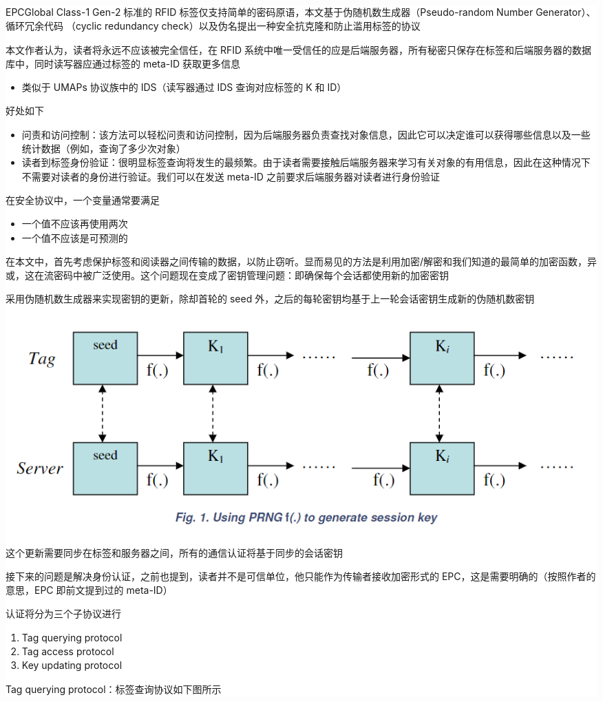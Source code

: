 EPCGlobal Class-1 Gen-2 标准的 RFID 标签仅支持简单的密码原语，本文基于伪随机数生成器（Pseudo-random Number Generator）、循环冗余代码 （cyclic redundancy check）以及伪名提出一种安全抗克隆和防止滥用标签的协议

本文作者认为，读者将永远不应该被完全信任，在 RFID 系统中唯一受信任的应是后端服务器，所有秘密只保存在标签和后端服务器的数据库中，同时读写器应通过标签的 meta-ID 获取更多信息

- 类似于 UMAPs 协议族中的 IDS（读写器通过 IDS 查询对应标签的 K 和 ID）

好处如下

- 问责和访问控制：该方法可以轻松问责和访问控制，因为后端服务器负责查找对象信息，因此它可以决定谁可以获得哪些信息以及一些统计数据（例如，查询了多少次对象）
- 读者到标签身份验证：很明显标签查询将发生的最频繁。由于读者需要接触后端服务器来学习有关对象的有用信息，因此在这种情况下不需要对读者的身份进行验证。我们可以在发送 meta-ID 之前要求后端服务器对读者进行身份验证

在安全协议中，一个变量通常要满足

- 一个值不应该再使用两次
- 一个值不应该是可预测的

在本文中，首先考虑保护标签和阅读器之间传输的数据，以防止窃听。显而易见的方法是利用加密/解密和我们知道的最简单的加密函数，异或，这在流密码中被广泛使用。这个问题现在变成了密钥管理问题：即确保每个会话都使用新的加密密钥

采用伪随机数生成器来实现密钥的更新，除却首轮的 seed 外，之后的每轮密钥均基于上一轮会话密钥生成新的伪随机数密钥

<img src="./assets/image-20241028165622900.png">

这个更新需要同步在标签和服务器之间，所有的通信认证将基于同步的会话密钥

接下来的问题是解决身份认证，之前也提到，读者并不是可信单位，他只能作为传输者接收加密形式的 EPC，这是需要明确的（按照作者的意思，EPC 即前文提到过的 meta-ID）

认证将分为三个子协议进行

1. Tag querying protocol
2. Tag access protocol
3. Key updating protocol

Tag querying protocol：标签查询协议如下图所示
